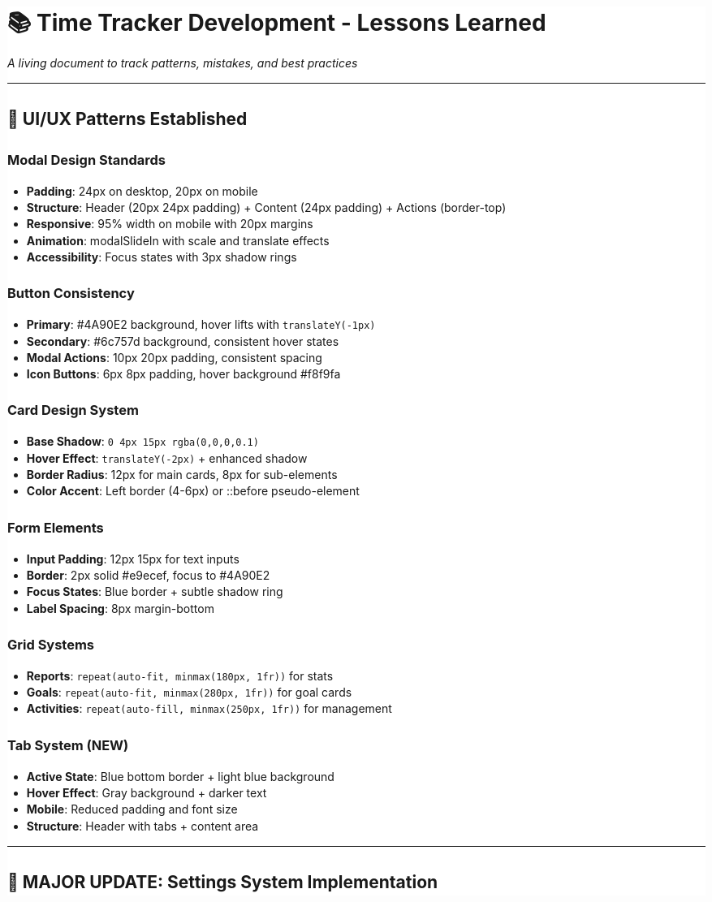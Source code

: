 # 📚 Time Tracker Development - Lessons Learned

*A living document to track patterns, mistakes, and best practices*

---

## 🎨 **UI/UX Patterns Established**

### **Modal Design Standards**
- **Padding**: 24px on desktop, 20px on mobile
- **Structure**: Header (20px 24px padding) + Content (24px padding) + Actions (border-top)
- **Responsive**: 95% width on mobile with 20px margins
- **Animation**: modalSlideIn with scale and translate effects
- **Accessibility**: Focus states with 3px shadow rings

### **Button Consistency**
- **Primary**: #4A90E2 background, hover lifts with `translateY(-1px)`
- **Secondary**: #6c757d background, consistent hover states
- **Modal Actions**: 10px 20px padding, consistent spacing
- **Icon Buttons**: 6px 8px padding, hover background #f8f9fa

### **Card Design System**
- **Base Shadow**: `0 4px 15px rgba(0,0,0,0.1)`
- **Hover Effect**: `translateY(-2px)` + enhanced shadow
- **Border Radius**: 12px for main cards, 8px for sub-elements
- **Color Accent**: Left border (4-6px) or ::before pseudo-element

### **Form Elements**
- **Input Padding**: 12px 15px for text inputs
- **Border**: 2px solid #e9ecef, focus to #4A90E2
- **Focus States**: Blue border + subtle shadow ring
- **Label Spacing**: 8px margin-bottom

### **Grid Systems**
- **Reports**: `repeat(auto-fit, minmax(180px, 1fr))` for stats
- **Goals**: `repeat(auto-fit, minmax(280px, 1fr))` for goal cards
- **Activities**: `repeat(auto-fill, minmax(250px, 1fr))` for management

### **Tab System (NEW)**
- **Active State**: Blue bottom border + light blue background
- **Hover Effect**: Gray background + darker text
- **Mobile**: Reduced padding and font size
- **Structure**: Header with tabs + content area

---

## 🔧 **MAJOR UPDATE: Settings System Implementation**
